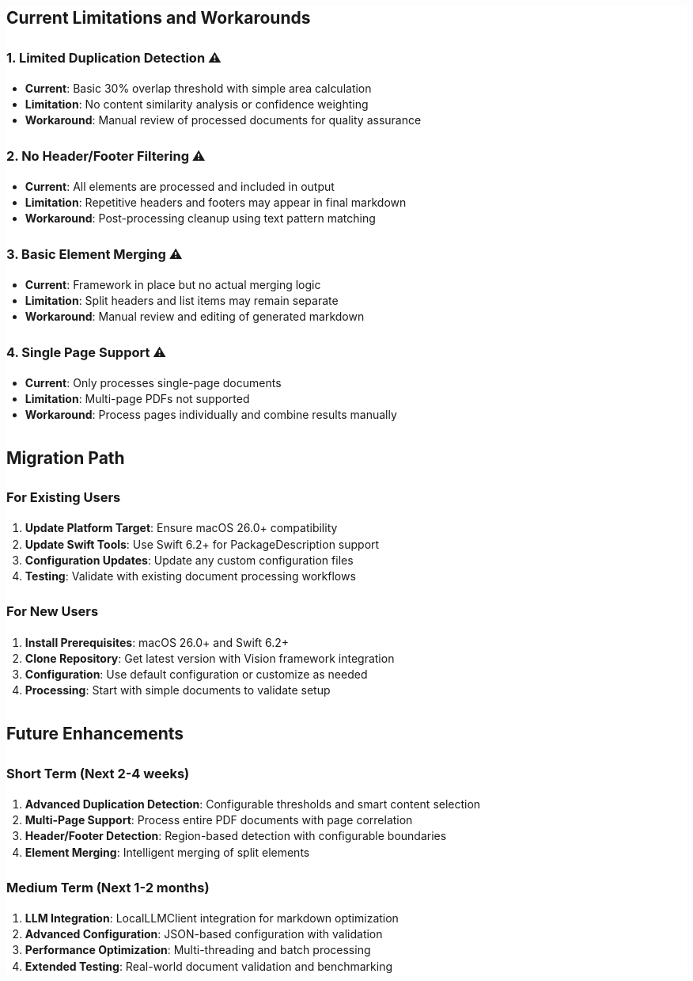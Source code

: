 ## Current Limitations and Workarounds

### 1. **Limited Duplication Detection** ⚠️
- **Current**: Basic 30% overlap threshold with simple area calculation
- **Limitation**: No content similarity analysis or confidence weighting
- **Workaround**: Manual review of processed documents for quality assurance

### 2. **No Header/Footer Filtering** ⚠️
- **Current**: All elements are processed and included in output
- **Limitation**: Repetitive headers and footers may appear in final markdown
- **Workaround**: Post-processing cleanup using text pattern matching

### 3. **Basic Element Merging** ⚠️
- **Current**: Framework in place but no actual merging logic
- **Limitation**: Split headers and list items may remain separate
- **Workaround**: Manual review and editing of generated markdown

### 4. **Single Page Support** ⚠️
- **Current**: Only processes single-page documents
- **Limitation**: Multi-page PDFs not supported
- **Workaround**: Process pages individually and combine results manually

## Migration Path

### For Existing Users
1. **Update Platform Target**: Ensure macOS 26.0+ compatibility
2. **Update Swift Tools**: Use Swift 6.2+ for PackageDescription support
3. **Configuration Updates**: Update any custom configuration files
4. **Testing**: Validate with existing document processing workflows

### For New Users
1. **Install Prerequisites**: macOS 26.0+ and Swift 6.2+
2. **Clone Repository**: Get latest version with Vision framework integration
3. **Configuration**: Use default configuration or customize as needed
4. **Processing**: Start with simple documents to validate setup

## Future Enhancements

### Short Term (Next 2-4 weeks)
1. **Advanced Duplication Detection**: Configurable thresholds and smart content selection
2. **Multi-Page Support**: Process entire PDF documents with page correlation
3. **Header/Footer Detection**: Region-based detection with configurable boundaries
4. **Element Merging**: Intelligent merging of split elements

### Medium Term (Next 1-2 months)
1. **LLM Integration**: LocalLLMClient integration for markdown optimization
2. **Advanced Configuration**: JSON-based configuration with validation
3. **Performance Optimization**: Multi-threading and batch processing
4. **Extended Testing**: Real-world document validation and benchmarking
